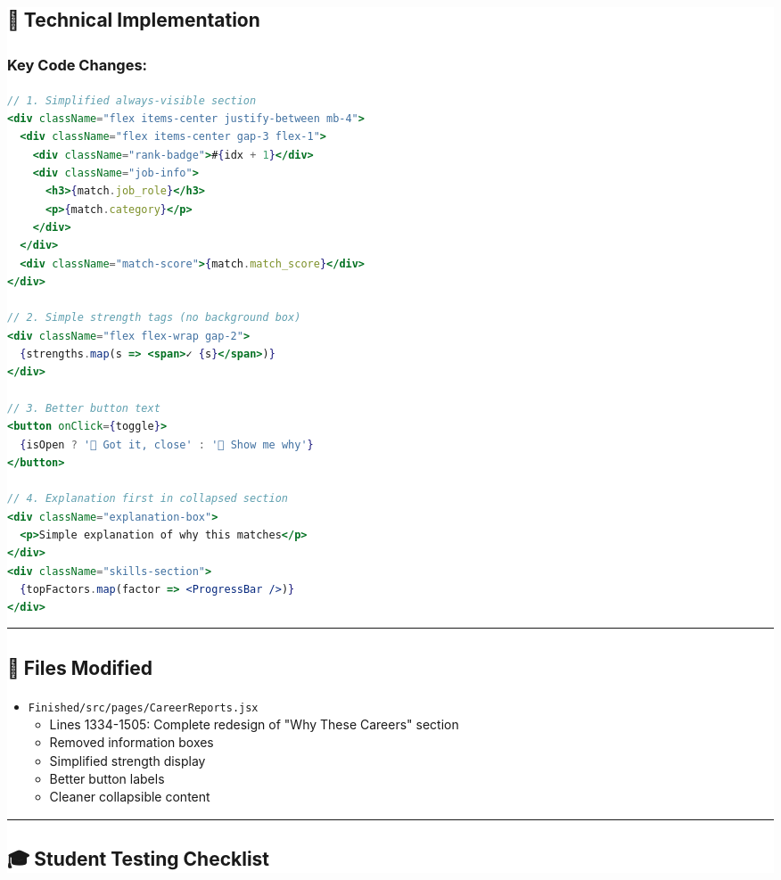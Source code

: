 
## 🚀 Technical Implementation

### Key Code Changes:

```jsx
// 1. Simplified always-visible section
<div className="flex items-center justify-between mb-4">
  <div className="flex items-center gap-3 flex-1">
    <div className="rank-badge">#{idx + 1}</div>
    <div className="job-info">
      <h3>{match.job_role}</h3>
      <p>{match.category}</p>
    </div>
  </div>
  <div className="match-score">{match.match_score}</div>
</div>

// 2. Simple strength tags (no background box)
<div className="flex flex-wrap gap-2">
  {strengths.map(s => <span>✓ {s}</span>)}
</div>

// 3. Better button text
<button onClick={toggle}>
  {isOpen ? '🔼 Got it, close' : '📖 Show me why'}
</button>

// 4. Explanation first in collapsed section
<div className="explanation-box">
  <p>Simple explanation of why this matches</p>
</div>
<div className="skills-section">
  {topFactors.map(factor => <ProgressBar />)}
</div>
```

---

## 📝 Files Modified

- `Finished/src/pages/CareerReports.jsx`
  - Lines 1334-1505: Complete redesign of "Why These Careers" section
  - Removed information boxes
  - Simplified strength display
  - Better button labels
  - Cleaner collapsible content

---

## 🎓 Student Testing Checklist
